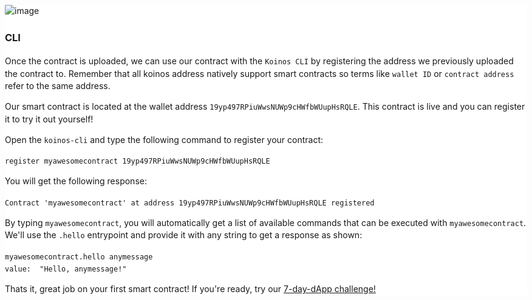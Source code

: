 ![image](images/1_interacting.png)


### CLI

Once the contract is uploaded, we can use our contract with the `Koinos CLI` by registering the address we previously uploaded the contract to. Remember that all koinos address natively support smart contracts so terms like `wallet ID` or `contract address` refer to the same address.

Our smart contract is located at the wallet address `19yp497RPiuWwsNUWp9cHWfbWUupHsRQLE`. This contract is live and you can register it to try it out yourself!

Open the `koinos-cli` and type the following command to register your contract:

```
register myawesomecontract 19yp497RPiuWwsNUWp9cHWfbWUupHsRQLE
```
You will get the following response:

```
Contract 'myawesomecontract' at address 19yp497RPiuWwsNUWp9cHWfbWUupHsRQLE registered
```

By typing `myawesomecontract`, you will automatically get a list of available commands that can be executed with `myawesomecontract`. We'll use the `.hello` entrypoint and provide it with any string to get a response as shown:

```
myawesomecontract.hello anymessage
value:  "Hello, anymessage!"
```

Thats it, great job on your first smart contract! If you're ready, try our [7-day-dApp challenge!](/7_day_dapp/1.0_introduction.md)

